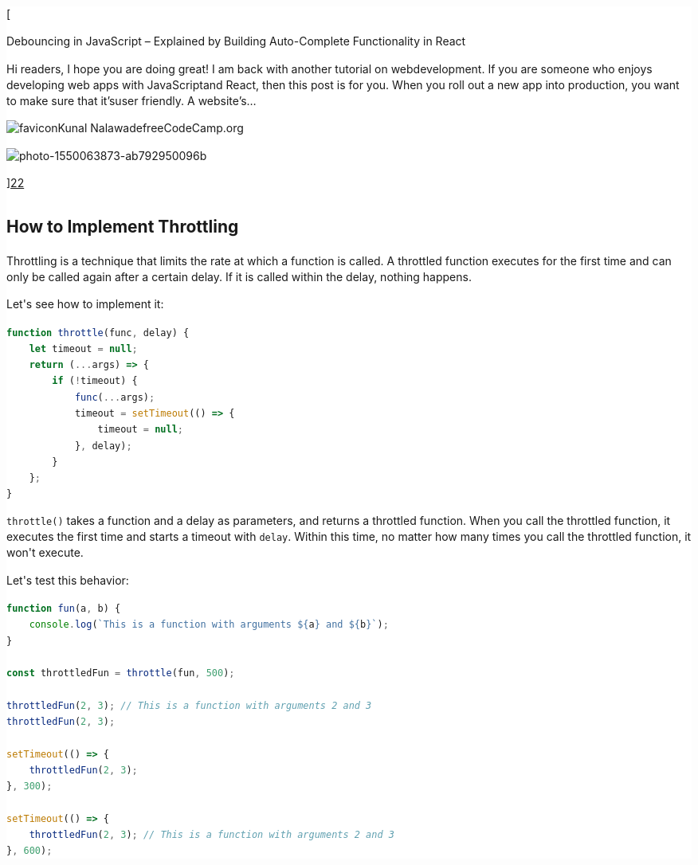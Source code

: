 [

Debouncing in JavaScript – Explained by Building Auto-Complete Functionality in React

Hi readers, I hope you are doing great! I am back with another tutorial on webdevelopment. If you are someone who enjoys developing web apps with JavaScriptand React, then this post is for you. When you roll out a new app into production, you want to make sure that it’suser friendly. A website’s…

![favicon](https://cdn.freecodecamp.org/universal/favicons/favicon.ico)Kunal NalawadefreeCodeCamp.org

![photo-1550063873-ab792950096b](https://www.freecodecamp.org/news/content/images/2024/02/photo-1550063873-ab792950096b.jpeg)

][22]

## How to Implement Throttling

Throttling is a technique that limits the rate at which a function is called. A throttled function executes for the first time and can only be called again after a certain delay. If it is called within the delay, nothing happens.

Let's see how to implement it:

```javascript
function throttle(func, delay) {
    let timeout = null;
    return (...args) => {
        if (!timeout) {
            func(...args);
            timeout = setTimeout(() => {
                timeout = null;
            }, delay);
        }
    };
}
```

`throttle()` takes a function and a delay as parameters, and returns a throttled function. When you call the throttled function, it executes the first time and starts a timeout with `delay`. Within this time, no matter how many times you call the throttled function, it won't execute.

Let's test this behavior:

```javascript
function fun(a, b) {
    console.log(`This is a function with arguments ${a} and ${b}`);
}

const throttledFun = throttle(fun, 500);

throttledFun(2, 3); // This is a function with arguments 2 and 3
throttledFun(2, 3);

setTimeout(() => {
    throttledFun(2, 3);
}, 300);

setTimeout(() => {
    throttledFun(2, 3); // This is a function with arguments 2 and 3
}, 600);
```


[1]: #how-to-use-var-let-and-const-keywords
[2]: #what-is-hoisting
[3]: #how-do-closures-work
[4]: #how-to-implement-debouncing
[5]: #how-to-implement-throttling
[6]: #what-is-currying
[7]: #what-is-the-difference-between-and-
[8]: #how-does-the-this-keyword-work
[9]: #how-to-use-the-call-apply-and-bind-methods
[10]: #what-are-prototypes-and-prototypal-inheritance
[11]: #-how-to-use-the-spread-operator
[12]: #how-does-array-and-object-destructuring-work
[13]: #what-are-promises
[14]: #how-to-use-the-async-and-await-keywords
[15]: #what-is-an-event-loop
[16]: #how-event-propagation-works-bubbling-and-capturing
[17]: #what-are-generator-functions
[18]: #how-to-implement-polyfills-for-array-map-array-reduce-and-array-filter-
[19]: #additional-thoughts
[20]: https://www.freecodecamp.org/news/author/matias-hernandez/
[21]: https://www.freecodecamp.org/news/closures-in-javascript/
[22]: https://www.freecodecamp.org/news/deboucing-in-react-autocomplete-example/
[23]: https://www.freecodecamp.org/news/throttling-in-javascript/
[24]: https://www.freecodecamp.org/news/higher-order-functions-explained/
[25]: https://developer.mozilla.org/en-US/docs/Web/API/Window
[26]: https://developer.mozilla.org/en-US/docs/Web/JavaScript/Reference/Operators/this
[27]: https://www.freecodecamp.org/news/author/gercocca/
[28]: https://www.freecodecamp.org/news/prototypes-and-inheritance-in-javascript/
[29]: https://developer.mozilla.org/en-US/docs/Web/JavaScript/Reference/Global_Objects/Promise
[30]: https://developer.mozilla.org/en-US/docs/Web/JavaScript/Reference/Global_Objects/Promise/all
[31]: https://developer.mozilla.org/en-US/docs/Web/JavaScript/Reference/Global_Objects/Promise/any
[32]: https://developer.mozilla.org/en-US/docs/Web/JavaScript/Reference/Global_Objects/Promise/race
[33]: https://www.freecodecamp.org/news/javascript-promise-tutorial-how-to-resolve-or-reject-promises-in-js/
[34]: https://developer.mozilla.org/en-US/docs/Web/JavaScript/Event_loop
[35]: https://developer.mozilla.org/en-US/docs/Web/JavaScript/Reference/Global_Objects/GeneratorFunction
[36]: https://developer.mozilla.org/en-US/docs/Web/JavaScript/Reference/Iteration_protocols#the_iterator_protocol